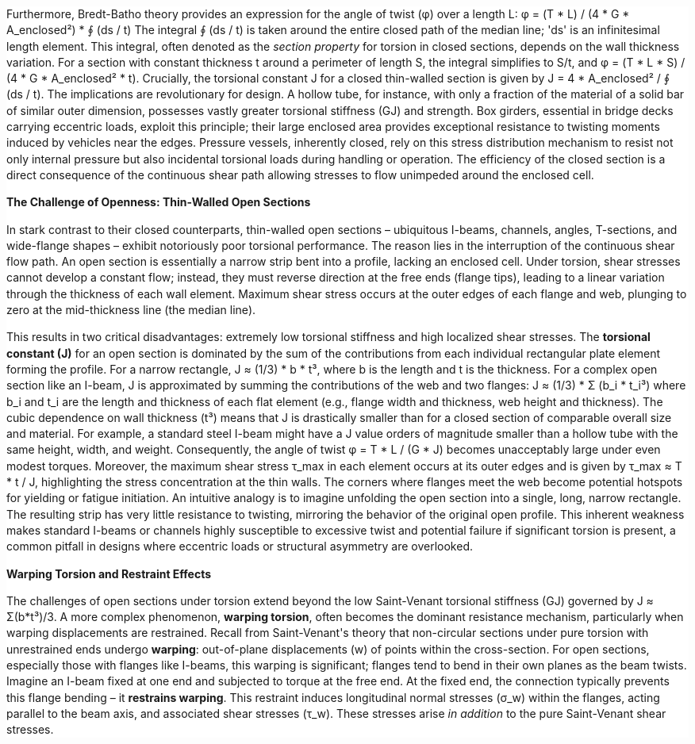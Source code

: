 Furthermore, Bredt-Batho theory provides an expression for the angle of twist (φ) over a length L:
φ = (T * L) / (4 * G * A_enclosed²) * ∮ (ds / t)
The integral ∮ (ds / t) is taken around the entire closed path of the median line; 'ds' is an infinitesimal length element. This integral, often denoted as the *section property* for torsion in closed sections, depends on the wall thickness variation. For a section with constant thickness t around a perimeter of length S, the integral simplifies to S/t, and φ = (T * L * S) / (4 * G * A_enclosed² * t). Crucially, the torsional constant J for a closed thin-walled section is given by J = 4 * A_enclosed² / ∮ (ds / t). The implications are revolutionary for design. A hollow tube, for instance, with only a fraction of the material of a solid bar of similar outer dimension, possesses vastly greater torsional stiffness (GJ) and strength. Box girders, essential in bridge decks carrying eccentric loads, exploit this principle; their large enclosed area provides exceptional resistance to twisting moments induced by vehicles near the edges. Pressure vessels, inherently closed, rely on this stress distribution mechanism to resist not only internal pressure but also incidental torsional loads during handling or operation. The efficiency of the closed section is a direct consequence of the continuous shear path allowing stresses to flow unimpeded around the enclosed cell.

**The Challenge of Openness: Thin-Walled Open Sections**

In stark contrast to their closed counterparts, thin-walled open sections – ubiquitous I-beams, channels, angles, T-sections, and wide-flange shapes – exhibit notoriously poor torsional performance. The reason lies in the interruption of the continuous shear flow path. An open section is essentially a narrow strip bent into a profile, lacking an enclosed cell. Under torsion, shear stresses cannot develop a constant flow; instead, they must reverse direction at the free ends (flange tips), leading to a linear variation through the thickness of each wall element. Maximum shear stress occurs at the outer edges of each flange and web, plunging to zero at the mid-thickness line (the median line).

This results in two critical disadvantages: extremely low torsional stiffness and high localized shear stresses. The **torsional constant (J)** for an open section is dominated by the sum of the contributions from each individual rectangular plate element forming the profile. For a narrow rectangle, J ≈ (1/3) * b * t³, where b is the length and t is the thickness. For a complex open section like an I-beam, J is approximated by summing the contributions of the web and two flanges:
J ≈ (1/3) * Σ (b_i * t_i³)
where b_i and t_i are the length and thickness of each flat element (e.g., flange width and thickness, web height and thickness). The cubic dependence on wall thickness (t³) means that J is drastically smaller than for a closed section of comparable overall size and material. For example, a standard steel I-beam might have a J value orders of magnitude smaller than a hollow tube with the same height, width, and weight. Consequently, the angle of twist φ = T * L / (G * J) becomes unacceptably large under even modest torques. Moreover, the maximum shear stress τ_max in each element occurs at its outer edges and is given by τ_max ≈ T * t / J, highlighting the stress concentration at the thin walls. The corners where flanges meet the web become potential hotspots for yielding or fatigue initiation. An intuitive analogy is to imagine unfolding the open section into a single, long, narrow rectangle. The resulting strip has very little resistance to twisting, mirroring the behavior of the original open profile. This inherent weakness makes standard I-beams or channels highly susceptible to excessive twist and potential failure if significant torsion is present, a common pitfall in designs where eccentric loads or structural asymmetry are overlooked.

**Warping Torsion and Restraint Effects**

The challenges of open sections under torsion extend beyond the low Saint-Venant torsional stiffness (GJ) governed by J ≈ Σ(b*t³)/3. A more complex phenomenon, **warping torsion**, often becomes the dominant resistance mechanism, particularly when warping displacements are restrained. Recall from Saint-Venant's theory that non-circular sections under pure torsion with unrestrained ends undergo **warping**: out-of-plane displacements (w) of points within the cross-section. For open sections, especially those with flanges like I-beams, this warping is significant; flanges tend to bend in their own planes as the beam twists. Imagine an I-beam fixed at one end and subjected to torque at the free end. At the fixed end, the connection typically prevents this flange bending – it **restrains warping**. This restraint induces longitudinal normal stresses (σ_w) within the flanges, acting parallel to the beam axis, and associated shear stresses (τ_w). These stresses arise *in addition* to the pure Saint-Venant shear stresses.
